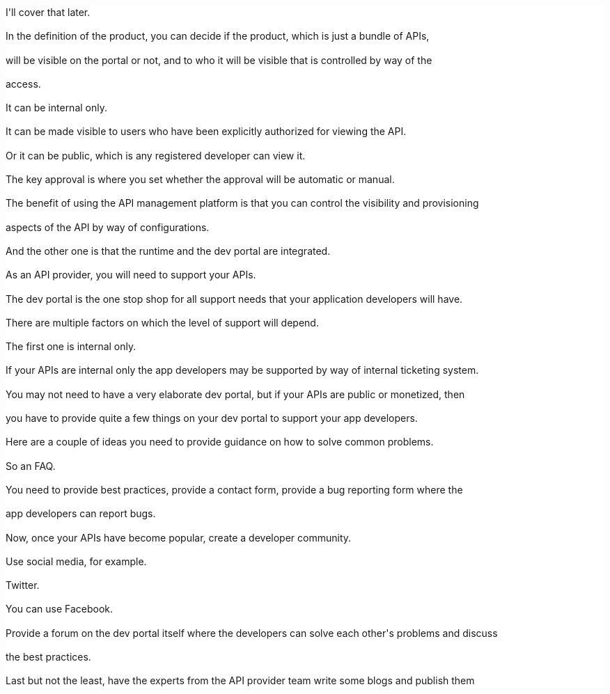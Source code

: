 I'll cover that later.

In the definition of the product, you can decide if the product, which is just a bundle of APIs,

will be visible on the portal or not, and to who it will be visible that is controlled by way of the

access.

It can be internal only.

It can be made visible to users who have been explicitly authorized for viewing the API.

Or it can be public, which is any registered developer can view it.

The key approval is where you set whether the approval will be automatic or manual.

The benefit of using the API management platform is that you can control the visibility and provisioning

aspects of the API by way of configurations.

And the other one is that the runtime and the dev portal are integrated.

As an API provider, you will need to support your APIs.

The dev portal is the one stop shop for all support needs that your application developers will have.

There are multiple factors on which the level of support will depend.

The first one is internal only.

If your APIs are internal only the app developers may be supported by way of internal ticketing system.

You may not need to have a very elaborate dev portal, but if your APIs are public or monetized, then

you have to provide quite a few things on your dev portal to support your app developers.

Here are a couple of ideas you need to provide guidance on how to solve common problems.

So an FAQ.

You need to provide best practices, provide a contact form, provide a bug reporting form where the

app developers can report bugs.

Now, once your APIs have become popular, create a developer community.

Use social media, for example.

Twitter.

You can use Facebook.

Provide a forum on the dev portal itself where the developers can solve each other's problems and discuss

the best practices.

Last but not the least, have the experts from the API provider team write some blogs and publish them

